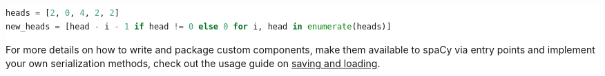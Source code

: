 ```python
heads = [2, 0, 4, 2, 2]
new_heads = [head - i - 1 if head != 0 else 0 for i, head in enumerate(heads)]
```

</Infobox>

<Infobox title="Advanced usage, serialization and entry points" emoji="📖">

For more details on how to write and package custom components, make them
available to spaCy via entry points and implement your own serialization
methods, check out the usage guide on
[saving and loading](/usage/saving-loading).

</Infobox>
